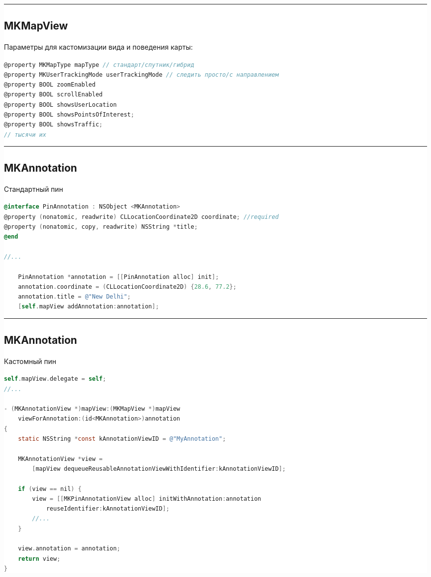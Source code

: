 
----

## MKMapView
Параметры для кастомизации вида и поведения карты:

```ObjectiveC
@property MKMapType mapType // стандарт/спутник/гибрид
@property MKUserTrackingMode userTrackingMode // следить просто/с направлением
@property BOOL zoomEnabled
@property BOOL scrollEnabled
@property BOOL showsUserLocation
@property BOOL showsPointsOfInterest;
@property BOOL showsTraffic;
// тысячи их
```


----

## MKAnnotation
Стандартный пин
```ObjectiveC
@interface PinAnnotation : NSObject <MKAnnotation>
@property (nonatomic, readwrite) CLLocationCoordinate2D coordinate; //required
@property (nonatomic, copy, readwrite) NSString *title;
@end
 
//...

	PinAnnotation *annotation = [[PinAnnotation alloc] init];
	annotation.coordinate = (CLLocationCoordinate2D) {28.6, 77.2};
	annotation.title = @"New Delhi";
	[self.mapView addAnnotation:annotation];
```


----

## MKAnnotation

Кастомный пин

```ObjectiveC
self.mapView.delegate = self;
//...
 
- (MKAnnotationView *)mapView:(MKMapView *)mapView
    viewForAnnotation:(id<MKAnnotation>)annotation
{
	static NSString *const kAnnotationViewID = @"MyAnnotation";
	
	MKAnnotationView *view =
        [mapView dequeueReusableAnnotationViewWithIdentifier:kAnnotationViewID];
	
	if (view == nil) {
        view = [[MKPinAnnotationView alloc] initWithAnnotation:annotation 
            reuseIdentifier:kAnnotationViewID];
        //...
	}
	
	view.annotation = annotation;
	return view;
}
```
